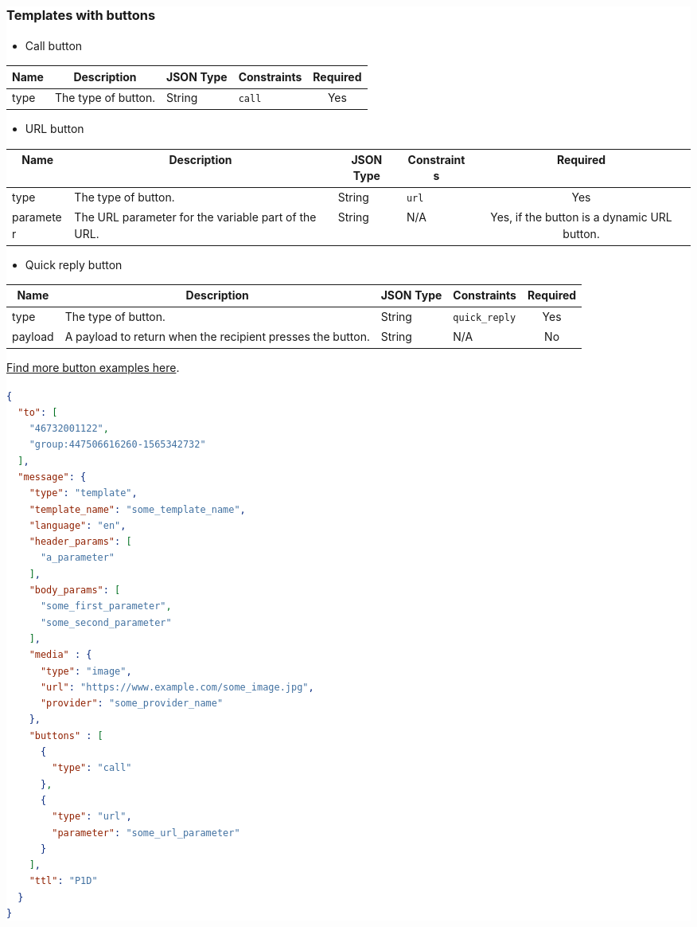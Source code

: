 ### Templates with buttons

- Call button

| Name          | Description                                                          | JSON Type    | Constraints           | Required |
| ------------- | -------------------------------------------------------------------- | ------------ | --------------------- | :------: |
| type          | The type of button.                                                  | String       | `call`                | Yes      |

- URL button

| Name          | Description                                                          | JSON Type    | Constraints           | Required |
| ------------- | -------------------------------------------------------------------- | ------------ | --------------------- | :------: |
| type          | The type of button.                                                  | String       | `url`                 | Yes      |
| parameter     | The URL parameter for the variable part of the URL.                  | String       | N/A                   | Yes, if the button is a dynamic URL button. |

- Quick reply button

| Name          | Description                                                          | JSON Type    | Constraints           | Required |
| ------------- | -------------------------------------------------------------------- | ------------ | --------------------- | :------: |
| type          | The type of button.                                                  | String       | `quick_reply`         | Yes      |
| payload       | A payload to return when the recipient presses the button.           | String       | N/A                   | No       |

[Find more button examples here](doc:whatsapp-examples).

```json
{
  "to": [
    "46732001122",
    "group:447506616260-1565342732"
  ],
  "message": {
    "type": "template",
    "template_name": "some_template_name",
    "language": "en",
    "header_params": [
      "a_parameter"
    ],
    "body_params": [
      "some_first_parameter",
      "some_second_parameter"
    ],
    "media" : {
      "type": "image",
      "url": "https://www.example.com/some_image.jpg",
      "provider": "some_provider_name"
    },
    "buttons" : [
      {
        "type": "call"
      },
      {
        "type": "url",
        "parameter": "some_url_parameter"
      }
    ],
    "ttl": "P1D"
  }
}
```
